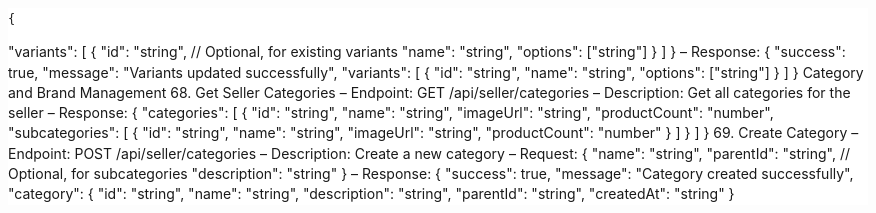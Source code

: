  	{
  "variants": [
    {
      "id": "string", // Optional, for existing variants
      "name": "string",
      "options": ["string"]
    }
  ]
}
–	Response:
 	{
  "success": true,
  "message": "Variants updated successfully",
  "variants": [
    {
      "id": "string",
      "name": "string",
      "options": ["string"]
    }
  ]
}
Category and Brand Management
68.	Get Seller Categories
–	Endpoint: GET /api/seller/categories
–	Description: Get all categories for the seller
–	Response:
 	{
  "categories": [
    {
      "id": "string",
      "name": "string",
      "imageUrl": "string",
      "productCount": "number",
      "subcategories": [
        {
          "id": "string",
          "name": "string",
          "imageUrl": "string",
          "productCount": "number"
        }
      ]
    }
  ]
}
69.	Create Category
–	Endpoint: POST /api/seller/categories
–	Description: Create a new category
–	Request:
 	{
  "name": "string",
  "parentId": "string", // Optional, for subcategories
  "description": "string"
}
–	Response:
 	{
  "success": true,
  "message": "Category created successfully",
  "category": {
    "id": "string",
    "name": "string",
    "description": "string",
    "parentId": "string",
    "createdAt": "string"
  }